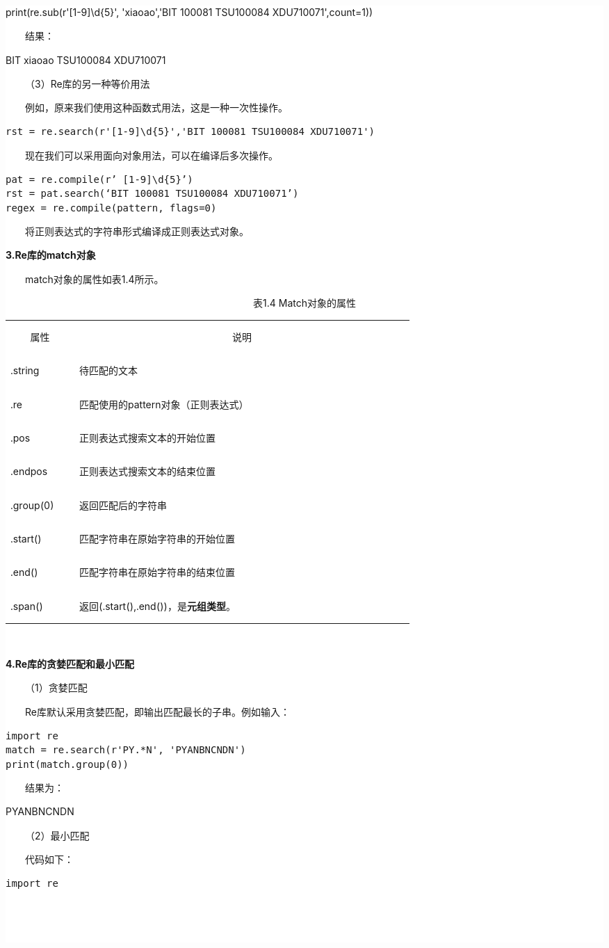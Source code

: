 print(re.sub(r&#39;[1-9]\d{5}&#39;,&nbsp;&#39;xiaoao&#39;,&#39;BIT&nbsp;100081&nbsp;TSU100084&nbsp;XDU710071&#39;,count=1))</pre><p style="text-indent:28px">结果：</p><p>BIT xiaoao TSU100084 XDU710071</p><p style="text-indent:28px">（3）Re库的另一种等价用法</p><p style="text-indent:28px">例如，原来我们使用这种函数式用法，这是一种一次性操作。</p><pre class="brush:python;toolbar:false">rst&nbsp;=&nbsp;re.search(r&#39;[1-9]\d{5}&#39;,&#39;BIT&nbsp;100081&nbsp;TSU100084&nbsp;XDU710071&#39;)</pre><p style="text-indent:28px">现在我们可以采用面向对象用法，可以在编译后多次操作。</p><pre class="brush:python;toolbar:false">pat&nbsp;=&nbsp;re.compile(r’&nbsp;[1-9]\d{5}’)
rst&nbsp;=&nbsp;pat.search(‘BIT&nbsp;100081&nbsp;TSU100084&nbsp;XDU710071’)
regex&nbsp;=&nbsp;re.compile(pattern,&nbsp;flags=0)</pre><p style="text-indent:28px">将正则表达式的字符串形式编译成正则表达式对象。</p><p><strong>3.Re库的match对象</strong></p><p style="text-indent:28px">match对象的属性如表1.4所示。</p><p style="text-align:center">表1.4 Match对象的属性</p><table><tbody><tr class="firstRow"><td width="85" valign="top" style="border-width: 1px; border-color: windowtext; padding: 0px 7px;"><p style="text-align:center">属性</p></td><td width="468" valign="top" style="border-top-width: 1px; border-right-width: 1px; border-bottom-width: 1px; border-top-color: windowtext; border-right-color: windowtext; border-bottom-color: windowtext; border-left: none; padding: 0px 7px;"><p style="text-align:center">说明</p></td></tr><tr><td width="85" valign="top" style="border-right-width: 1px; border-bottom-width: 1px; border-left-width: 1px; border-right-color: windowtext; border-bottom-color: windowtext; border-left-color: windowtext; border-top: none; padding: 0px 7px;"><p>.string</p></td><td width="468" valign="top" style="border-top: none; border-left: none; border-bottom-width: 1px; border-bottom-color: windowtext; border-right-width: 1px; border-right-color: windowtext; padding: 0px 7px;"><p>待匹配的文本</p></td></tr><tr><td width="85" valign="top" style="border-right-width: 1px; border-bottom-width: 1px; border-left-width: 1px; border-right-color: windowtext; border-bottom-color: windowtext; border-left-color: windowtext; border-top: none; padding: 0px 7px;"><p>.re</p></td><td width="468" valign="top" style="border-top: none; border-left: none; border-bottom-width: 1px; border-bottom-color: windowtext; border-right-width: 1px; border-right-color: windowtext; padding: 0px 7px;"><p>匹配使用的pattern对象（正则表达式）</p></td></tr><tr><td width="85" valign="top" style="border-right-width: 1px; border-bottom-width: 1px; border-left-width: 1px; border-right-color: windowtext; border-bottom-color: windowtext; border-left-color: windowtext; border-top: none; padding: 0px 7px;"><p>.pos</p></td><td width="468" valign="top" style="border-top: none; border-left: none; border-bottom-width: 1px; border-bottom-color: windowtext; border-right-width: 1px; border-right-color: windowtext; padding: 0px 7px;"><p>正则表达式搜索文本的开始位置</p></td></tr><tr><td width="85" valign="top" style="border-right-width: 1px; border-bottom-width: 1px; border-left-width: 1px; border-right-color: windowtext; border-bottom-color: windowtext; border-left-color: windowtext; border-top: none; padding: 0px 7px;"><p>.endpos</p></td><td width="468" valign="top" style="border-top: none; border-left: none; border-bottom-width: 1px; border-bottom-color: windowtext; border-right-width: 1px; border-right-color: windowtext; padding: 0px 7px;"><p>正则表达式搜索文本的结束位置</p></td></tr><tr><td width="85" valign="top" style="border-right-width: 1px; border-bottom-width: 1px; border-left-width: 1px; border-right-color: windowtext; border-bottom-color: windowtext; border-left-color: windowtext; border-top: none; padding: 0px 7px;"><p>.group(0)</p></td><td width="468" valign="top" style="border-top: none; border-left: none; border-bottom-width: 1px; border-bottom-color: windowtext; border-right-width: 1px; border-right-color: windowtext; padding: 0px 7px;"><p>返回匹配后的字符串</p></td></tr><tr><td width="85" valign="top" style="border-right-width: 1px; border-bottom-width: 1px; border-left-width: 1px; border-right-color: windowtext; border-bottom-color: windowtext; border-left-color: windowtext; border-top: none; padding: 0px 7px;"><p>.start()</p></td><td width="468" valign="top" style="border-top: none; border-left: none; border-bottom-width: 1px; border-bottom-color: windowtext; border-right-width: 1px; border-right-color: windowtext; padding: 0px 7px;"><p>匹配字符串在原始字符串的开始位置</p></td></tr><tr><td width="85" valign="top" style="border-right-width: 1px; border-bottom-width: 1px; border-left-width: 1px; border-right-color: windowtext; border-bottom-color: windowtext; border-left-color: windowtext; border-top: none; padding: 0px 7px;"><p>.end()</p></td><td width="468" valign="top" style="border-top: none; border-left: none; border-bottom-width: 1px; border-bottom-color: windowtext; border-right-width: 1px; border-right-color: windowtext; padding: 0px 7px;"><p>匹配字符串在原始字符串的结束位置</p></td></tr><tr><td width="85" valign="top" style="border-right-width: 1px; border-bottom-width: 1px; border-left-width: 1px; border-right-color: windowtext; border-bottom-color: windowtext; border-left-color: windowtext; border-top: none; padding: 0px 7px;"><p>.span()</p></td><td width="468" valign="top" style="border-top: none; border-left: none; border-bottom-width: 1px; border-bottom-color: windowtext; border-right-width: 1px; border-right-color: windowtext; padding: 0px 7px;"><p>返回(.start(),.end())，是<strong>元组类型</strong>。</p></td></tr></tbody></table><p style="text-align:center">&nbsp;</p><p><strong>4.Re库的贪婪匹配和最小匹配</strong></p><p style="text-indent:28px">（1）贪婪匹配</p><p style="text-indent:28px">Re库默认采用贪婪匹配，即输出匹配最长的子串。例如输入：</p><pre class="brush:python;toolbar:false">import&nbsp;re
match&nbsp;=&nbsp;re.search(r&#39;PY.*N&#39;,&nbsp;&#39;PYANBNCNDN&#39;)
print(match.group(0))</pre><p style="text-indent:28px">结果为：</p><p>PYANBNCNDN</p><p style="text-indent:28px">（2）最小匹配</p><p style="text-indent:28px">代码如下：</p><pre class="brush:python;toolbar:false">import&nbsp;re